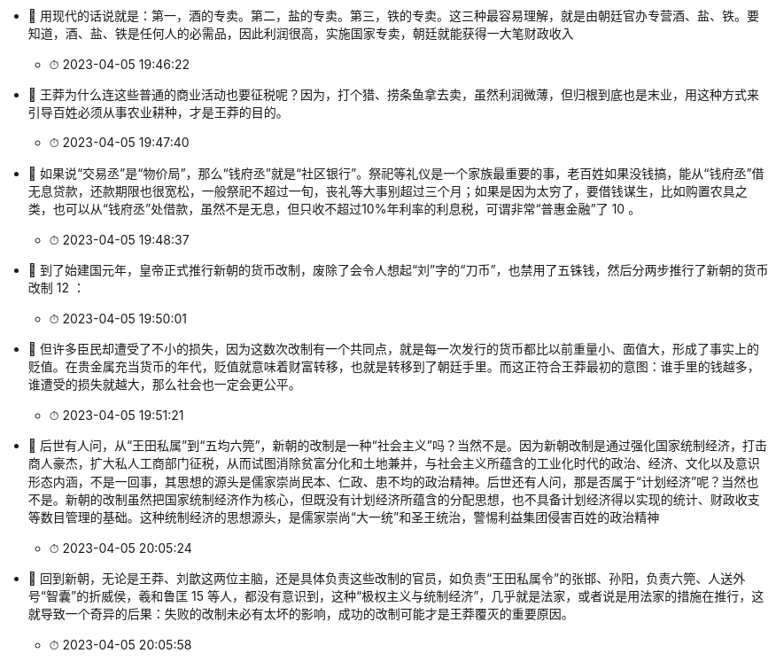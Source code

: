 - 📌 用现代的话说就是：第一，酒的专卖。第二，盐的专卖。第三，铁的专卖。这三种最容易理解，就是由朝廷官办专营酒、盐、铁。要知道，酒、盐、铁是任何人的必需品，因此利润很高，实施国家专卖，朝廷就能获得一大笔财政收入 
    - ⏱ 2023-04-05 19:46:22 

- 📌 王莽为什么连这些普通的商业活动也要征税呢？因为，打个猎、捞条鱼拿去卖，虽然利润微薄，但归根到底也是末业，用这种方式来引导百姓必须从事农业耕种，才是王莽的目的。 
    - ⏱ 2023-04-05 19:47:40 

- 📌 如果说“交易丞”是“物价局”，那么“钱府丞”就是“社区银行”。祭祀等礼仪是一个家族最重要的事，老百姓如果没钱搞，能从“钱府丞”借无息贷款，还款期限也很宽松，一般祭祀不超过一旬，丧礼等大事别超过三个月；如果是因为太穷了，要借钱谋生，比如购置农具之类，也可以从“钱府丞”处借款，虽然不是无息，但只收不超过10%年利率的利息税，可谓非常“普惠金融”了 10 。 
    - ⏱ 2023-04-05 19:48:37 

- 📌 到了始建国元年，皇帝正式推行新朝的货币改制，废除了会令人想起“刘”字的“刀币”，也禁用了五铢钱，然后分两步推行了新朝的货币改制 12 ： 
    - ⏱ 2023-04-05 19:50:01 

- 📌 但许多臣民却遭受了不小的损失，因为这数次改制有一个共同点，就是每一次发行的货币都比以前重量小、面值大，形成了事实上的贬值。在贵金属充当货币的年代，贬值就意味着财富转移，也就是转移到了朝廷手里。而这正符合王莽最初的意图：谁手里的钱越多，谁遭受的损失就越大，那么社会也一定会更公平。 
    - ⏱ 2023-04-05 19:51:21 

- 📌 后世有人问，从“王田私属”到“五均六筦”，新朝的改制是一种“社会主义”吗？当然不是。因为新朝改制是通过强化国家统制经济，打击商人豪杰，扩大私人工商部门征税，从而试图消除贫富分化和土地兼并，与社会主义所蕴含的工业化时代的政治、经济、文化以及意识形态内涵，不是一回事，其思想的源头是儒家崇尚民本、仁政、患不均的政治精神。后世还有人问，那是否属于“计划经济”呢？当然也不是。新朝的改制虽然把国家统制经济作为核心，但既没有计划经济所蕴含的分配思想，也不具备计划经济得以实现的统计、财政收支等数目管理的基础。这种统制经济的思想源头，是儒家崇尚“大一统”和圣王统治，警惕利益集团侵害百姓的政治精神 
    - ⏱ 2023-04-05 20:05:24 

- 📌 回到新朝，无论是王莽、刘歆这两位主脑，还是具体负责这些改制的官员，如负责“王田私属令”的张邯、孙阳，负责六筦、人送外号“智囊”的折威侯，羲和鲁匡 15 等人，都没有意识到，这种“极权主义与统制经济”，几乎就是法家，或者说是用法家的措施在推行，这就导致一个奇异的后果：失败的改制未必有太坏的影响，成功的改制可能才是王莽覆灭的重要原因。 
    - ⏱ 2023-04-05 20:05:58 

